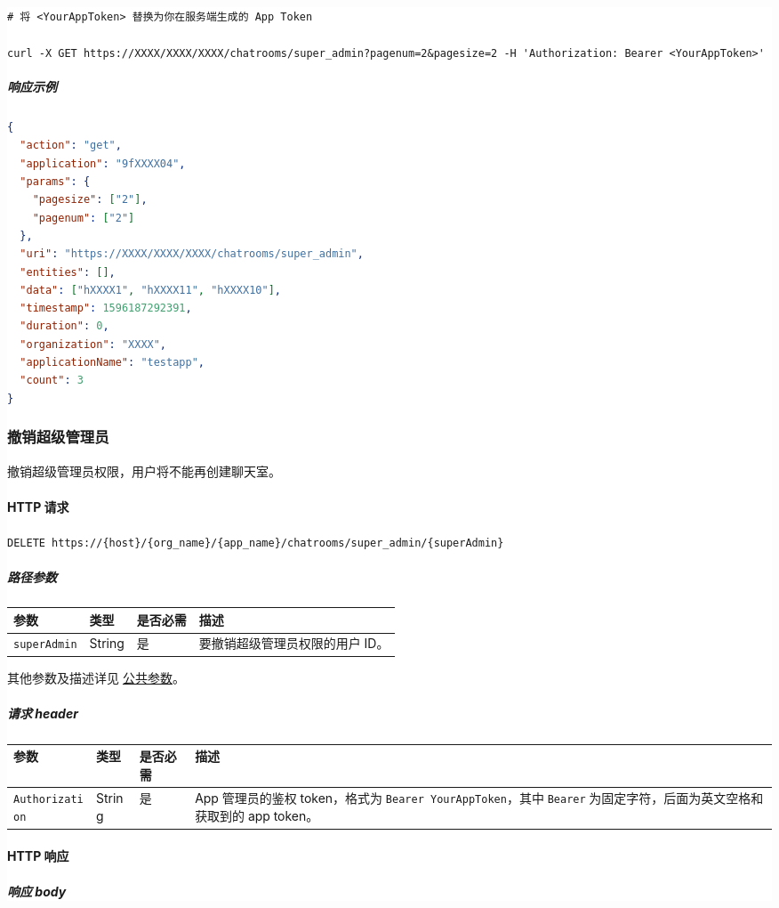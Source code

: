 ```shell
# 将 <YourAppToken> 替换为你在服务端生成的 App Token

curl -X GET https://XXXX/XXXX/XXXX/chatrooms/super_admin?pagenum=2&pagesize=2 -H 'Authorization: Bearer <YourAppToken>'
```

##### 响应示例

```json
{
  "action": "get",
  "application": "9fXXXX04",
  "params": {
    "pagesize": ["2"],
    "pagenum": ["2"]
  },
  "uri": "https://XXXX/XXXX/XXXX/chatrooms/super_admin",
  "entities": [],
  "data": ["hXXXX1", "hXXXX11", "hXXXX10"],
  "timestamp": 1596187292391,
  "duration": 0,
  "organization": "XXXX",
  "applicationName": "testapp",
  "count": 3
}
```

### 撤销超级管理员

撤销超级管理员权限，用户将不能再创建聊天室。

#### HTTP 请求

```http
DELETE https://{host}/{org_name}/{app_name}/chatrooms/super_admin/{superAdmin}
```

##### 路径参数

| 参数         | 类型   | 是否必需 | 描述                            |
| :----------- | :----- | :------- | :------------------------------ |
| `superAdmin` | String | 是       | 要撤销超级管理员权限的用户 ID。 |

其他参数及描述详见 [公共参数](#公共参数)。

##### 请求 header

| 参数            | 类型   | 是否必需 | 描述                                                                                                                 |
| :-------------- | :----- | :------- | :------------------------------------------------------------------------------------------------------------------- |
| `Authorization` | String | 是       | App 管理员的鉴权 token，格式为 `Bearer YourAppToken`，其中 `Bearer` 为固定字符，后面为英文空格和获取到的 app token。 |

#### HTTP 响应

##### 响应 body
